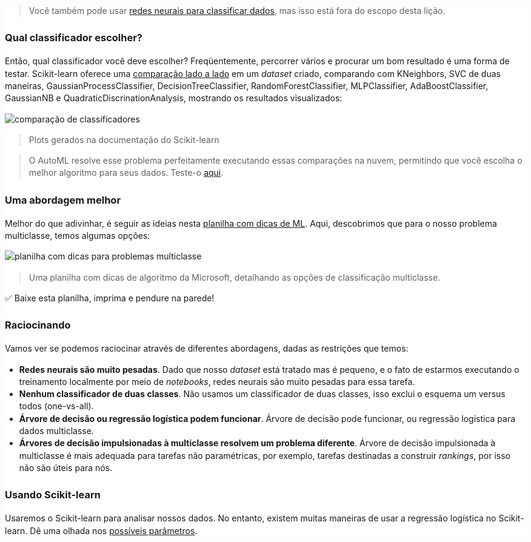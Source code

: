 > Você também pode usar [redes neurais para classificar dados](https://scikit-learn.org/stable/modules/neural_networks_supervised.html#classification), mas isso está fora do escopo desta lição.

### Qual classificador escolher?

Então, qual classificador você deve escolher? Freqüentemente, percorrer vários e procurar um bom resultado é uma forma de testar. Scikit-learn oferece uma [comparação lado a lado](https://scikit-learn.org/stable/auto_examples/classification/plot_classifier_comparison.html) em um _dataset_ criado, comparando com KNeighbors, SVC de duas maneiras, GaussianProcessClassifier, DecisionTreeClassifier, RandomForestClassifier, MLPClassifier, AdaBoostClassifier, GaussianNB e QuadraticDiscrinationAnalysis, mostrando os resultados visualizados:

![comparação de classificadores](../images/comparison.png)
> Plots gerados na documentação do Scikit-learn

> O AutoML resolve esse problema perfeitamente executando essas comparações na nuvem, permitindo que você escolha o melhor algoritmo para seus dados. Teste-o [aqui](https://docs.microsoft.com/learn/modules/automate-model-selection-with-azure-automl/?WT.mc_id=academic-77952-leestott).

### Uma abordagem melhor

Melhor do que adivinhar, é seguir as ideias nesta [planilha com dicas de ML](https://docs.microsoft.com/azure/machine-learning/algorithm-cheat-sheet?WT.mc_id=academic-77952-leestott). Aqui, descobrimos que para o nosso problema multiclasse, temos algumas opções:

![planilha com dicas para problemas multiclasse](../images/cheatsheet.png)
> Uma planilha com dicas de algoritmo da Microsoft, detalhando as opções de classificação multiclasse.

✅ Baixe esta planilha, imprima e pendure na parede!

### Raciocinando

Vamos ver se podemos raciocinar através de diferentes abordagens, dadas as restrições que temos:

- **Redes neurais são muito pesadas**. Dado que nosso _dataset_ está tratado mas é pequeno, e o fato de estarmos executando o treinamento localmente por meio de _notebooks_, redes neurais são muito pesadas para essa tarefa.
- **Nenhum classificador de duas classes**. Não usamos um classificador de duas classes, isso exclui o esquema um versus todos (one-vs-all).
- **Árvore de decisão ou regressão logística podem funcionar**. Árvore de decisão pode funcionar, ou regressão logística para dados multiclasse.
- **Árvores de decisão impulsionadas à multiclasse resolvem um problema diferente**. Árvore de decisão impulsionada à multiclasse é mais adequada para tarefas não paramétricas, por exemplo, tarefas destinadas a construir _rankings_, por isso não são úteis para nós.

### Usando Scikit-learn 

Usaremos o Scikit-learn para analisar nossos dados. No entanto, existem muitas maneiras de usar a regressão logística no Scikit-learn. Dê uma olhada nos [possíveis parâmetros](https://scikit-learn.org/stable/modules/generated/sklearn.linear_model.LogisticRegression.html?highlight=logistic%20regressio#sklearn.linear_model.LogisticRegression). 
